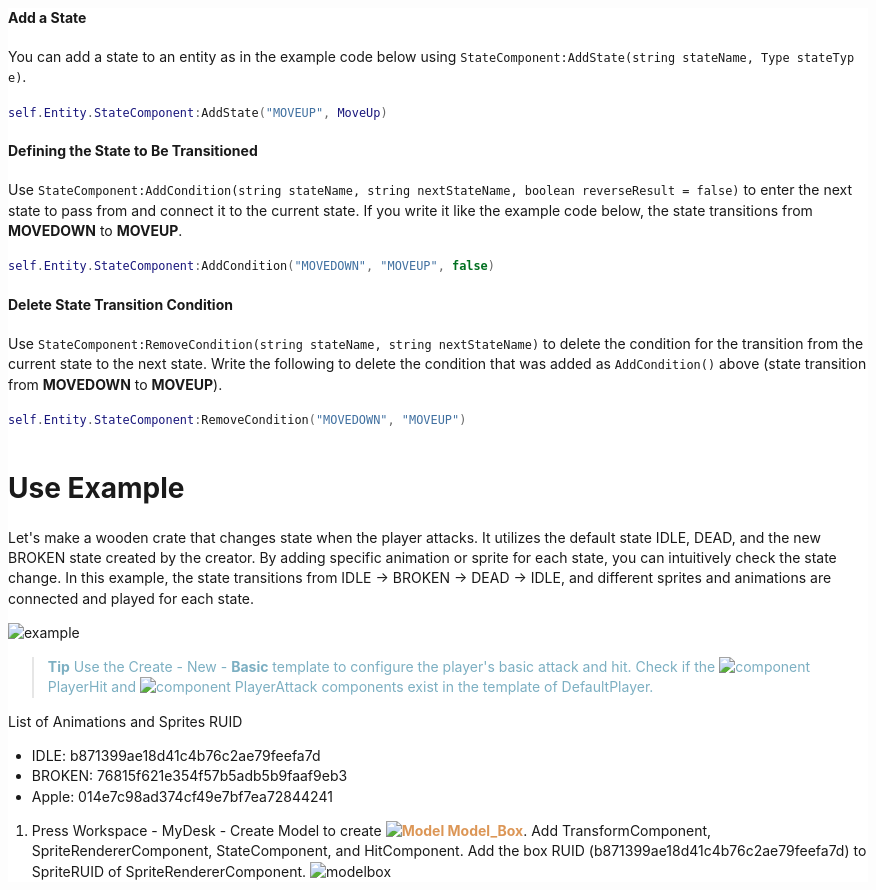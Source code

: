 #### Add a State
You can add a state to an entity as in the example code below using `StateComponent:AddState(string stateName, Type stateType)`.

```lua
self.Entity.StateComponent:AddState("MOVEUP", MoveUp) 
 ```

#### Defining the State to Be Transitioned
Use `StateComponent:AddCondition(string stateName, string nextStateName, boolean reverseResult = false)` to enter the next state to pass from and connect it to the current state. If you write it like the example code below, the state transitions from **MOVEDOWN** to **MOVEUP**.

```lua
self.Entity.StateComponent:AddCondition("MOVEDOWN", "MOVEUP", false)
```

#### Delete State Transition Condition
Use `StateComponent:RemoveCondition(string stateName, string nextStateName)` to delete the condition for the transition from the current state to the next state. Write the following to delete the condition that was added as `AddCondition()` above (state transition from **MOVEDOWN** to **MOVEUP**).

```lua
self.Entity.StateComponent:RemoveCondition("MOVEDOWN", "MOVEUP")
```

# Use Example
Let's make a wooden crate that changes state when the player attacks. It utilizes the default state IDLE, DEAD, and the new BROKEN state created by the creator. By adding specific animation or sprite for each state, you can intuitively check the state change. 
In this example, the state transitions from IDLE → BROKEN → DEAD → IDLE, and different sprites and animations are connected and played for each state.

![example](https://mod-file.dn.nexoncdn.co.kr/bbs/16559702783894245b9b6f57f41bc80bea36df066edd1.gif "example")

><span style="color: #7cafc2">**Tip**
>Use the Create - New - **Basic** template to configure the player's basic attack and hit. Check if the ![component](https://mod-file.dn.nexoncdn.co.kr/storage/icons/workspace/icon_component_no.png "component") PlayerHit and ![component](https://mod-file.dn.nexoncdn.co.kr/storage/icons/workspace/icon_component_no.png "component") PlayerAttack components exist in the template of DefaultPlayer. </span>

List of Animations and Sprites RUID
* IDLE: b871399ae18d41c4b76c2ae79feefa7d
* BROKEN: 76815f621e354f57b5adb5b9faaf9eb3
* Apple: 014e7c98ad374cf49e7bf7ea72844241

1. Press Workspace - MyDesk - Create Model to create <span style="color: #dc9656">**![Model](https://mod-file.dn.nexoncdn.co.kr/storage/icons/workspace/icon_model_no.png "Model") Model_Box**</span>. Add TransformComponent, SpriteRendererComponent, StateComponent, and HitComponent. Add the box RUID (b871399ae18d41c4b76c2ae79feefa7d) to SpriteRUID of SpriteRendererComponent.
![modelbox](https://mod-file.dn.nexoncdn.co.kr/bbs/165596740975009ece0c49b59481fa2b86a0d736f770d.png "modelbox")
